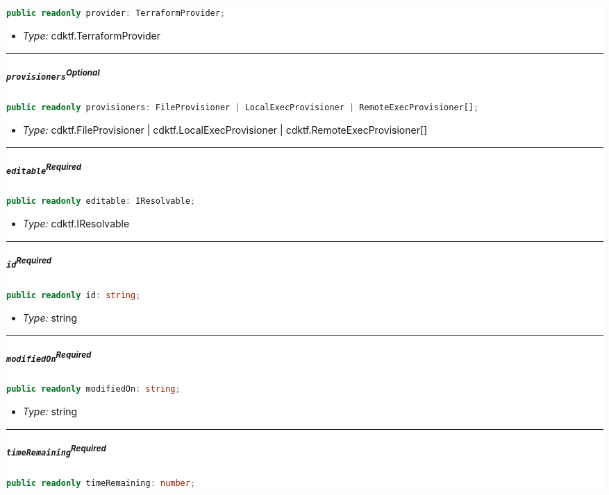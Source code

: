 ```typescript
public readonly provider: TerraformProvider;
```

- *Type:* cdktf.TerraformProvider

---

##### `provisioners`<sup>Optional</sup> <a name="provisioners" id="@cdktf/provider-cloudflare.zoneSetting.ZoneSetting.property.provisioners"></a>

```typescript
public readonly provisioners: FileProvisioner | LocalExecProvisioner | RemoteExecProvisioner[];
```

- *Type:* cdktf.FileProvisioner | cdktf.LocalExecProvisioner | cdktf.RemoteExecProvisioner[]

---

##### `editable`<sup>Required</sup> <a name="editable" id="@cdktf/provider-cloudflare.zoneSetting.ZoneSetting.property.editable"></a>

```typescript
public readonly editable: IResolvable;
```

- *Type:* cdktf.IResolvable

---

##### `id`<sup>Required</sup> <a name="id" id="@cdktf/provider-cloudflare.zoneSetting.ZoneSetting.property.id"></a>

```typescript
public readonly id: string;
```

- *Type:* string

---

##### `modifiedOn`<sup>Required</sup> <a name="modifiedOn" id="@cdktf/provider-cloudflare.zoneSetting.ZoneSetting.property.modifiedOn"></a>

```typescript
public readonly modifiedOn: string;
```

- *Type:* string

---

##### `timeRemaining`<sup>Required</sup> <a name="timeRemaining" id="@cdktf/provider-cloudflare.zoneSetting.ZoneSetting.property.timeRemaining"></a>

```typescript
public readonly timeRemaining: number;
```

